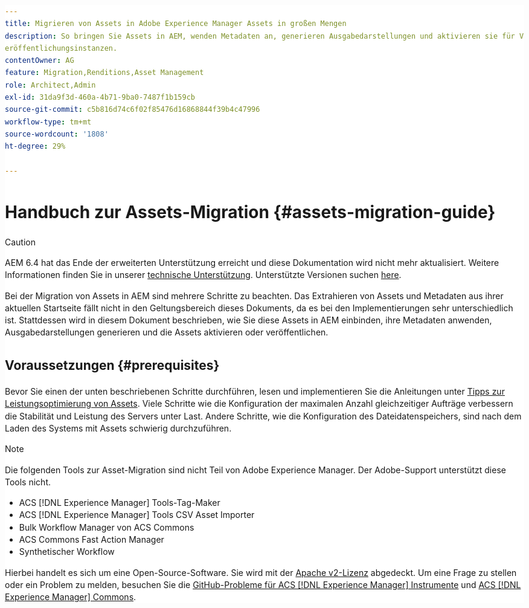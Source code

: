 ```yaml
---
title: Migrieren von Assets in Adobe Experience Manager Assets in großen Mengen
description: So bringen Sie Assets in AEM, wenden Metadaten an, generieren Ausgabedarstellungen und aktivieren sie für Veröffentlichungsinstanzen.
contentOwner: AG
feature: Migration,Renditions,Asset Management
role: Architect,Admin
exl-id: 31da9f3d-460a-4b71-9ba0-7487f1b159cb
source-git-commit: c5b816d74c6f02f85476d16868844f39b4c47996
workflow-type: tm+mt
source-wordcount: '1808'
ht-degree: 29%

---
```


# Handbuch zur Assets-Migration {#assets-migration-guide}

>[!CAUTION]
>
>AEM 6.4 hat das Ende der erweiterten Unterstützung erreicht und diese Dokumentation wird nicht mehr aktualisiert. Weitere Informationen finden Sie in unserer [technische Unterstützung](https://helpx.adobe.com/de/support/programs/eol-matrix.html). Unterstützte Versionen suchen [here](https://experienceleague.adobe.com/docs/?lang=de).

Bei der Migration von Assets in AEM sind mehrere Schritte zu beachten. Das Extrahieren von Assets und Metadaten aus ihrer aktuellen Startseite fällt nicht in den Geltungsbereich dieses Dokuments, da es bei den Implementierungen sehr unterschiedlich ist. Stattdessen wird in diesem Dokument beschrieben, wie Sie diese Assets in AEM einbinden, ihre Metadaten anwenden, Ausgabedarstellungen generieren und die Assets aktivieren oder veröffentlichen.

## Voraussetzungen {#prerequisites}

Bevor Sie einen der unten beschriebenen Schritte durchführen, lesen und implementieren Sie die Anleitungen unter [Tipps zur Leistungsoptimierung von Assets](performance-tuning-guidelines.md). Viele Schritte wie die Konfiguration der maximalen Anzahl gleichzeitiger Aufträge verbessern die Stabilität und Leistung des Servers unter Last. Andere Schritte, wie die Konfiguration des Dateidatenspeichers, sind nach dem Laden des Systems mit Assets schwierig durchzuführen.

>[!NOTE]
>
>Die folgenden Tools zur Asset-Migration sind nicht Teil von Adobe Experience Manager. Der Adobe-Support unterstützt diese Tools nicht.
>
>* ACS [!DNL Experience Manager] Tools-Tag-Maker
>* ACS [!DNL Experience Manager] Tools CSV Asset Importer
>* Bulk Workflow Manager von ACS Commons
>* ACS Commons Fast Action Manager
>* Synthetischer Workflow
>
>Hierbei handelt es sich um eine Open-Source-Software. Sie wird mit der [Apache v2-Lizenz](https://adobe-consulting-services.github.io/pages/license.html) abgedeckt. Um eine Frage zu stellen oder ein Problem zu melden, besuchen Sie die [GitHub-Probleme für ACS [!DNL Experience Manager] Instrumente](https://github.com/Adobe-Consulting-Services/acs-aem-commons/issues) und [ACS [!DNL Experience Manager] Commons](https://github.com/Adobe-Consulting-Services/acs-aem-tools/issues).
